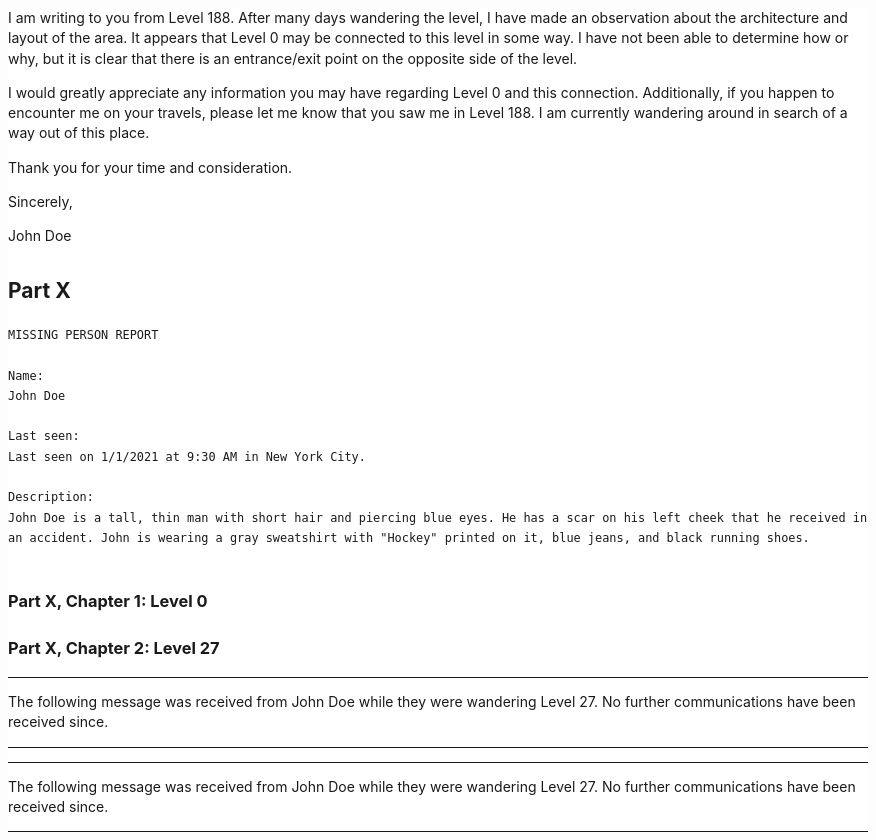 I am writing to you from Level 188. After many days wandering the level, I have made an observation about the architecture and layout of the area. It appears that Level 0 may be connected to this level in some way. I have not been able to determine how or why, but it is clear that there is an entrance/exit point on the opposite side of the level.

I would greatly appreciate any information you may have regarding Level 0 and this connection. Additionally, if you happen to encounter me on your travels, please let me know that you saw me in Level 188. I am currently wandering around in search of a way out of this place.

Thank you for your time and consideration.

Sincerely,

John Doe

## Part X


```
MISSING PERSON REPORT

Name:
John Doe

Last seen: 
Last seen on 1/1/2021 at 9:30 AM in New York City.

Description: 
John Doe is a tall, thin man with short hair and piercing blue eyes. He has a scar on his left cheek that he received in an accident. John is wearing a gray sweatshirt with "Hockey" printed on it, blue jeans, and black running shoes.


```
### Part X, Chapter 1: Level 0



### Part X, Chapter 2: Level 27



---

The following message was received from John Doe while they were wandering Level 27. No further communications have been received since.

---



---

The following message was received from John Doe while they were wandering Level 27. No further communications have been received since.

---
